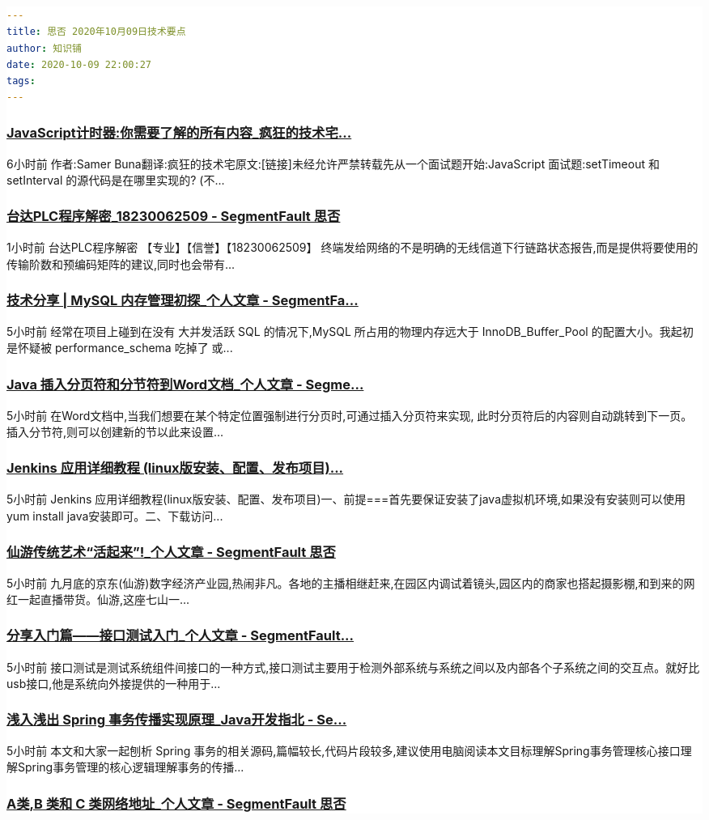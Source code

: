 ```yaml
---
title: 思否 2020年10月09日技术要点
author: 知识铺
date: 2020-10-09 22:00:27
tags:
---
```


### [JavaScript计时器:你需要了解的所有内容_疯狂的技术宅...](https://zshipu.com/t?url=https://segmentfault.com/a/1190000030697124)

6小时前 作者:Samer Buna翻译:疯狂的技术宅原文:[链接]未经允许严禁转载先从一个面试题开始:JavaScript 面试题:setTimeout 和 setInterval 的源代码是在哪里实现的? (不...

### [台达PLC程序解密_18230062509 - SegmentFault 思否](https://zshipu.com/t?url=https://segmentfault.com/a/1190000031793133)

1小时前 台达PLC程序解密 【专业】【信誉】【18230062509】 终端发给网络的不是明确的无线信道下行链路状态报告,而是提供将要使用的传输阶数和预编码矩阵的建议,同时也会带有...

### [技术分享 | MySQL 内存管理初探_个人文章 - SegmentFa...](https://zshipu.com/t?url=https://segmentfault.com/a/1190000030695421)

5小时前 经常在项目上碰到在没有 大并发活跃 SQL 的情况下,MySQL 所占用的物理内存远大于 InnoDB_Buffer_Pool 的配置大小。我起初是怀疑被 performance_schema 吃掉了 或...

### [Java 插入分页符和分节符到Word文档_个人文章 - Segme...](https://zshipu.com/t?url=https://segmentfault.com/a/1190000031331162)

5小时前 在Word文档中,当我们想要在某个特定位置强制进行分页时,可通过插入分页符来实现, 此时分页符后的内容则自动跳转到下一页。插入分节符,则可以创建新的节以此来设置...

### [Jenkins 应用详细教程 (linux版安装、配置、发布项目)...](https://zshipu.com/t?url=https://segmentfault.com/a/1190000031554303)

5小时前 Jenkins 应用详细教程(linux版安装、配置、发布项目)一、前提===首先要保证安装了java虚拟机环境,如果没有安装则可以使用yum install java安装即可。二、下载访问...

### [仙游传统艺术“活起来”!_个人文章 - SegmentFault 思否](https://zshipu.com/t?url=https://segmentfault.com/a/1190000031131809)

5小时前 九月底的京东(仙游)数字经济产业园,热闹非凡。各地的主播相继赶来,在园区内调试着镜头,园区内的商家也搭起摄影棚,和到来的网红一起直播带货。仙游,这座七山一...

### [分享入门篇——接口测试入门_个人文章 - SegmentFault...](https://zshipu.com/t?url=https://segmentfault.com/a/1190000031083739)

5小时前 接口测试是测试系统组件间接口的一种方式,接口测试主要用于检测外部系统与系统之间以及内部各个子系统之间的交互点。就好比usb接口,他是系统向外接提供的一种用于...

### [浅入浅出 Spring 事务传播实现原理_Java开发指北 - Se...](https://zshipu.com/t?url=https://segmentfault.com/a/1190000031105524)

5小时前 本文和大家一起刨析 Spring 事务的相关源码,篇幅较长,代码片段较多,建议使用电脑阅读本文目标理解Spring事务管理核心接口理解Spring事务管理的核心逻辑理解事务的传播...

### [A类,B 类和 C 类网络地址_个人文章 - SegmentFault 思否](https://zshipu.com/t?url=https://segmentfault.com/a/1190000030695900)
